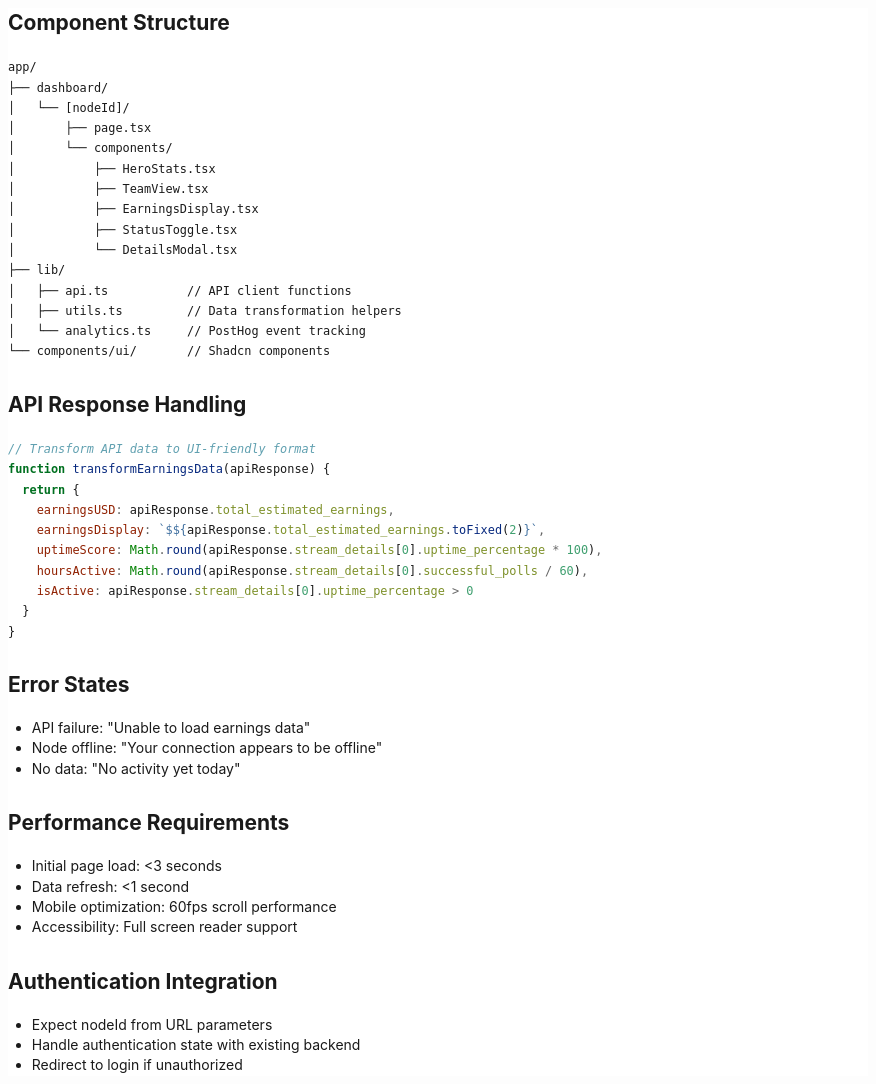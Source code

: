 ## Component Structure
```
app/
├── dashboard/
│   └── [nodeId]/
│       ├── page.tsx
│       └── components/
│           ├── HeroStats.tsx
│           ├── TeamView.tsx
│           ├── EarningsDisplay.tsx
│           ├── StatusToggle.tsx
│           └── DetailsModal.tsx
├── lib/
│   ├── api.ts           // API client functions
│   ├── utils.ts         // Data transformation helpers
│   └── analytics.ts     // PostHog event tracking
└── components/ui/       // Shadcn components
```

## API Response Handling
```javascript
// Transform API data to UI-friendly format
function transformEarningsData(apiResponse) {
  return {
    earningsUSD: apiResponse.total_estimated_earnings,
    earningsDisplay: `$${apiResponse.total_estimated_earnings.toFixed(2)}`,
    uptimeScore: Math.round(apiResponse.stream_details[0].uptime_percentage * 100),
    hoursActive: Math.round(apiResponse.stream_details[0].successful_polls / 60),
    isActive: apiResponse.stream_details[0].uptime_percentage > 0
  }
}
```

## Error States
- API failure: "Unable to load earnings data"
- Node offline: "Your connection appears to be offline"
- No data: "No activity yet today"

## Performance Requirements
- Initial page load: <3 seconds
- Data refresh: <1 second
- Mobile optimization: 60fps scroll performance
- Accessibility: Full screen reader support

## Authentication Integration
- Expect nodeId from URL parameters
- Handle authentication state with existing backend
- Redirect to login if unauthorized 